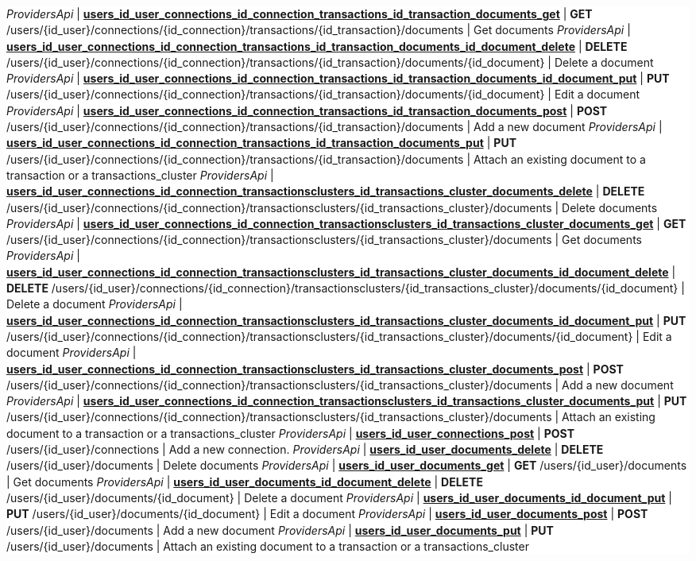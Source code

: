 *ProvidersApi* | [**users_id_user_connections_id_connection_transactions_id_transaction_documents_get**](docs/ProvidersApi.md#users_id_user_connections_id_connection_transactions_id_transaction_documents_get) | **GET** /users/{id_user}/connections/{id_connection}/transactions/{id_transaction}/documents | Get documents
*ProvidersApi* | [**users_id_user_connections_id_connection_transactions_id_transaction_documents_id_document_delete**](docs/ProvidersApi.md#users_id_user_connections_id_connection_transactions_id_transaction_documents_id_document_delete) | **DELETE** /users/{id_user}/connections/{id_connection}/transactions/{id_transaction}/documents/{id_document} | Delete a document
*ProvidersApi* | [**users_id_user_connections_id_connection_transactions_id_transaction_documents_id_document_put**](docs/ProvidersApi.md#users_id_user_connections_id_connection_transactions_id_transaction_documents_id_document_put) | **PUT** /users/{id_user}/connections/{id_connection}/transactions/{id_transaction}/documents/{id_document} | Edit a document
*ProvidersApi* | [**users_id_user_connections_id_connection_transactions_id_transaction_documents_post**](docs/ProvidersApi.md#users_id_user_connections_id_connection_transactions_id_transaction_documents_post) | **POST** /users/{id_user}/connections/{id_connection}/transactions/{id_transaction}/documents | Add a new document
*ProvidersApi* | [**users_id_user_connections_id_connection_transactions_id_transaction_documents_put**](docs/ProvidersApi.md#users_id_user_connections_id_connection_transactions_id_transaction_documents_put) | **PUT** /users/{id_user}/connections/{id_connection}/transactions/{id_transaction}/documents | Attach an existing document to a transaction or a transactions_cluster
*ProvidersApi* | [**users_id_user_connections_id_connection_transactionsclusters_id_transactions_cluster_documents_delete**](docs/ProvidersApi.md#users_id_user_connections_id_connection_transactionsclusters_id_transactions_cluster_documents_delete) | **DELETE** /users/{id_user}/connections/{id_connection}/transactionsclusters/{id_transactions_cluster}/documents | Delete documents
*ProvidersApi* | [**users_id_user_connections_id_connection_transactionsclusters_id_transactions_cluster_documents_get**](docs/ProvidersApi.md#users_id_user_connections_id_connection_transactionsclusters_id_transactions_cluster_documents_get) | **GET** /users/{id_user}/connections/{id_connection}/transactionsclusters/{id_transactions_cluster}/documents | Get documents
*ProvidersApi* | [**users_id_user_connections_id_connection_transactionsclusters_id_transactions_cluster_documents_id_document_delete**](docs/ProvidersApi.md#users_id_user_connections_id_connection_transactionsclusters_id_transactions_cluster_documents_id_document_delete) | **DELETE** /users/{id_user}/connections/{id_connection}/transactionsclusters/{id_transactions_cluster}/documents/{id_document} | Delete a document
*ProvidersApi* | [**users_id_user_connections_id_connection_transactionsclusters_id_transactions_cluster_documents_id_document_put**](docs/ProvidersApi.md#users_id_user_connections_id_connection_transactionsclusters_id_transactions_cluster_documents_id_document_put) | **PUT** /users/{id_user}/connections/{id_connection}/transactionsclusters/{id_transactions_cluster}/documents/{id_document} | Edit a document
*ProvidersApi* | [**users_id_user_connections_id_connection_transactionsclusters_id_transactions_cluster_documents_post**](docs/ProvidersApi.md#users_id_user_connections_id_connection_transactionsclusters_id_transactions_cluster_documents_post) | **POST** /users/{id_user}/connections/{id_connection}/transactionsclusters/{id_transactions_cluster}/documents | Add a new document
*ProvidersApi* | [**users_id_user_connections_id_connection_transactionsclusters_id_transactions_cluster_documents_put**](docs/ProvidersApi.md#users_id_user_connections_id_connection_transactionsclusters_id_transactions_cluster_documents_put) | **PUT** /users/{id_user}/connections/{id_connection}/transactionsclusters/{id_transactions_cluster}/documents | Attach an existing document to a transaction or a transactions_cluster
*ProvidersApi* | [**users_id_user_connections_post**](docs/ProvidersApi.md#users_id_user_connections_post) | **POST** /users/{id_user}/connections | Add a new connection.
*ProvidersApi* | [**users_id_user_documents_delete**](docs/ProvidersApi.md#users_id_user_documents_delete) | **DELETE** /users/{id_user}/documents | Delete documents
*ProvidersApi* | [**users_id_user_documents_get**](docs/ProvidersApi.md#users_id_user_documents_get) | **GET** /users/{id_user}/documents | Get documents
*ProvidersApi* | [**users_id_user_documents_id_document_delete**](docs/ProvidersApi.md#users_id_user_documents_id_document_delete) | **DELETE** /users/{id_user}/documents/{id_document} | Delete a document
*ProvidersApi* | [**users_id_user_documents_id_document_put**](docs/ProvidersApi.md#users_id_user_documents_id_document_put) | **PUT** /users/{id_user}/documents/{id_document} | Edit a document
*ProvidersApi* | [**users_id_user_documents_post**](docs/ProvidersApi.md#users_id_user_documents_post) | **POST** /users/{id_user}/documents | Add a new document
*ProvidersApi* | [**users_id_user_documents_put**](docs/ProvidersApi.md#users_id_user_documents_put) | **PUT** /users/{id_user}/documents | Attach an existing document to a transaction or a transactions_cluster